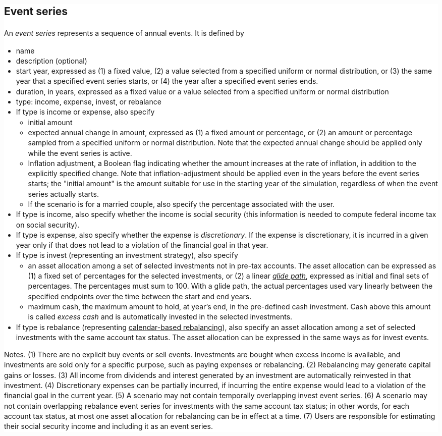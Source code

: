 ## Event series

An _event series_ represents a sequence of annual events. It is defined by

- name
- description (optional)
- start year, expressed as (1) a fixed value, (2) a value selected from a specified uniform or normal distribution, or (3) the same year that a specified event series starts, or (4) the year after a specified event series ends.
- duration, in years, expressed as a fixed value or a value selected from a specified uniform or normal distribution
- type: income, expense, invest, or rebalance
- If type is income or expense, also specify
  - initial amount
  - expected annual change in amount, expressed as (1) a fixed amount or percentage, or (2) an amount or percentage sampled from a specified uniform or normal distribution. Note that the expected annual change should be applied only while the event series is active.
  - Inflation adjustment, a Boolean flag indicating whether the amount increases at the rate of inflation, in addition to the explicitly specified change. Note that inflation-adjustment should be applied even in the years before the event series starts; the "initial amount" is the amount suitable for use in the starting year of the simulation, regardless of when the event series actually starts.
  - If the scenario is for a married couple, also specify the percentage associated with the user.
- If type is income, also specify whether the income is social security (this information is needed to compute federal income tax on social security).
- If type is expense, also specify whether the expense is _discretionary_. If the expense is discretionary, it is incurred in a given year only if that does not lead to a violation of the financial goal in that year.
- If type is invest (representing an investment strategy), also specify
  - an asset allocation among a set of selected investments not in pre-tax accounts. The asset allocation can be expressed as (1) a fixed set of percentages for the selected investments, or (2) a linear [_glide path_](https://smartasset.com/financial-advisor/glide-path), expressed as initial and final sets of percentages. The percentages must sum to 100. With a glide path, the actual percentages used vary linearly between the specified endpoints over the time between the start and end years.
  - maximum cash, the maximum amount to hold, at year’s end, in the pre-defined cash investment. Cash above this amount is called _excess cash_ and is automatically invested in the selected investments.
- If type is rebalance (representing [calendar-based rebalancing](https://smartasset.com/investing/rebalancing-your-portfolio)), also specify an asset allocation among a set of selected investments with the same account tax status. The asset allocation can be expressed in the same ways as for invest events.

Notes. (1) There are no explicit buy events or sell events. Investments are bought when excess income is available, and investments are sold only for a specific purpose, such as paying expenses or rebalancing. (2) Rebalancing may generate capital gains or losses. (3) All income from dividends and interest generated by an investment are automatically reinvested in that investment. (4) Discretionary expenses can be partially incurred, if incurring the entire expense would lead to a violation of the financial goal in the current year. (5) A scenario may not contain temporally overlapping invest event series. (6) A scenario may not contain overlapping rebalance event series for investments with the same account tax status; in other words, for each account tax status, at most one asset allocation for rebalancing can be in effect at a time. (7) Users are responsible for estimating their social security income and including it as an event series.
